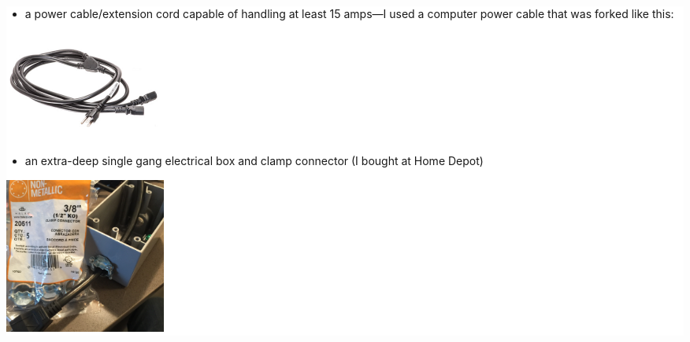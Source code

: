 * a power cable/extension cord capable of handling at least 15 amps—I used a computer power cable that was forked like this:

<img src="img/power_cable.jpg" width="200">

* an extra-deep single gang electrical box and clamp connector (I bought at Home Depot)

<img src="img/gang-box-and-clamp-connector.jpg" width="200">
